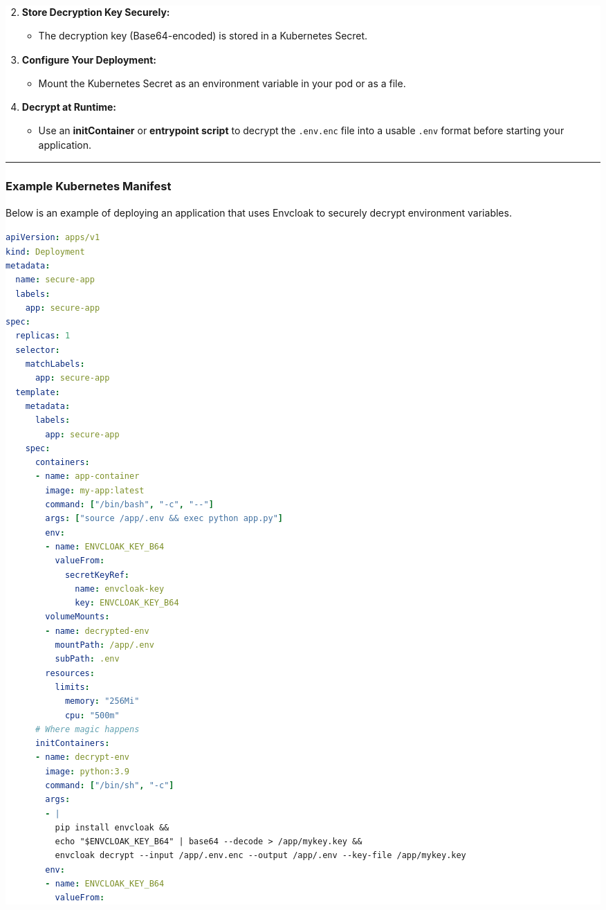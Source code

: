 2. **Store Decryption Key Securely:**
   - The decryption key (Base64-encoded) is stored in a Kubernetes Secret.

3. **Configure Your Deployment:**
   - Mount the Kubernetes Secret as an environment variable in your pod or as a file.

4. **Decrypt at Runtime:**
   - Use an **initContainer** or **entrypoint script** to decrypt the `.env.enc` file into a usable `.env` format before starting your application.

---

### **Example Kubernetes Manifest**

Below is an example of deploying an application that uses Envcloak to securely decrypt environment variables.

```yaml
apiVersion: apps/v1
kind: Deployment
metadata:
  name: secure-app
  labels:
    app: secure-app
spec:
  replicas: 1
  selector:
    matchLabels:
      app: secure-app
  template:
    metadata:
      labels:
        app: secure-app
    spec:
      containers:
      - name: app-container
        image: my-app:latest
        command: ["/bin/bash", "-c", "--"]
        args: ["source /app/.env && exec python app.py"]
        env:
        - name: ENVCLOAK_KEY_B64
          valueFrom:
            secretKeyRef:
              name: envcloak-key
              key: ENVCLOAK_KEY_B64
        volumeMounts:
        - name: decrypted-env
          mountPath: /app/.env
          subPath: .env
        resources:
          limits:
            memory: "256Mi"
            cpu: "500m"
      # Where magic happens
      initContainers:
      - name: decrypt-env
        image: python:3.9
        command: ["/bin/sh", "-c"]
        args:
        - |
          pip install envcloak &&
          echo "$ENVCLOAK_KEY_B64" | base64 --decode > /app/mykey.key &&
          envcloak decrypt --input /app/.env.enc --output /app/.env --key-file /app/mykey.key
        env:
        - name: ENVCLOAK_KEY_B64
          valueFrom:
```